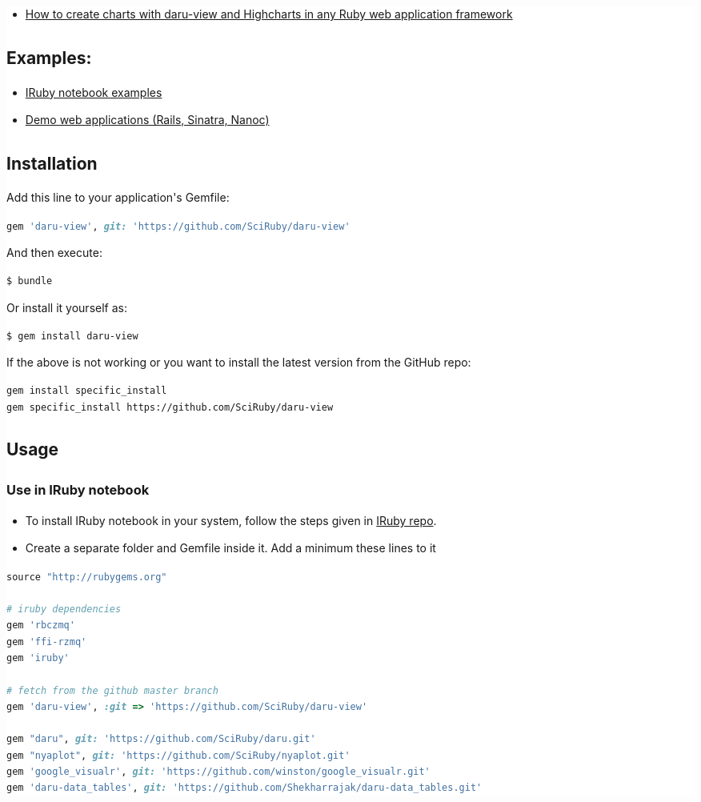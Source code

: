 - [How to create charts with daru-view and Highcharts in any Ruby web application framework](https://www.highcharts.com/blog/tutorials/how-to-create-charts-with-daru-view-and-highcharts/?__cf_chl_jschl_tk__=55ff70069823ebbf589d04997c7d68914e94a5dc-1590914539-0-AbSHzGQB6RsWEv-9EV-Ia-Lgk281WXlDwulwWHMivv_SZ8D2SmSEA3xWLfyFVubIrBi0DYER-Y8A7M37WKJmsbPAO5EGfoOL-0GLwl6An3Ol0iwkUN_BFvtntg3oS2sysjvCakfMJvo50yDgLAzFAiJuxeHfUhpn9ejs4Qxk0xQy3coVmH6qjpFXjDb9ZEJxbEZ2F7LmUW4DBg9MmgWyu7KNMZn5B0P7c6TFhOxv4xBb6__A17QWGOb-Af8_a1-y_8aKAVtTE2uJOuil5tPL9IuWI1oDZ2kMaeg04es9VLJOv6MFH0u9ayN3OyEUPYN7xVkn8b-weKpo8sJoEc60UvX9zDyx-1StSVWbGUbHgOLlNPZT6Xz6365q7MLHXaYAFICXSafLDGY6DSizy147MDuZbNVg6glgFosbgHjeCXK4)

## Examples:

- [IRuby notebook examples](http://nbviewer.jupyter.org/github/sciruby/daru-view/tree/master/spec/dummy_iruby/)

- [Demo web applications (Rails, Sinatra, Nanoc)](https://github.com/Shekharrajak/demo_daru-view)

## Installation

Add this line to your application's Gemfile:

```ruby
gem 'daru-view', git: 'https://github.com/SciRuby/daru-view'
```

And then execute:

    $ bundle

Or install it yourself as:

    $ gem install daru-view

If the above is not working or you want to install the latest version from the GitHub repo:

```
gem install specific_install
gem specific_install https://github.com/SciRuby/daru-view

```

## Usage

### Use in IRuby notebook

- To install IRuby notebook in your system, follow the steps given in [IRuby repo](https://github.com/SciRuby/iruby#quick-start).

- Create a separate folder and Gemfile inside it. Add a minimum these lines to it

```ruby
source "http://rubygems.org"

# iruby dependencies
gem 'rbczmq'
gem 'ffi-rzmq'
gem 'iruby'

# fetch from the github master branch
gem 'daru-view', :git => 'https://github.com/SciRuby/daru-view'

gem "daru", git: 'https://github.com/SciRuby/daru.git'
gem "nyaplot", git: 'https://github.com/SciRuby/nyaplot.git'
gem 'google_visualr', git: 'https://github.com/winston/google_visualr.git'
gem 'daru-data_tables', git: 'https://github.com/Shekharrajak/daru-data_tables.git'
```
